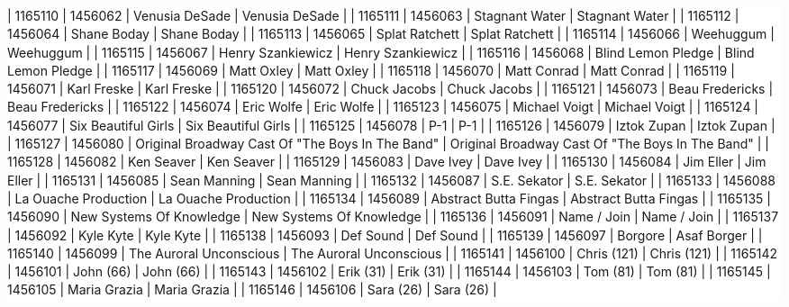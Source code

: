 | 1165110 | 1456062 | Venusia DeSade | Venusia DeSade |
| 1165111 | 1456063 | Stagnant Water | Stagnant Water |
| 1165112 | 1456064 | Shane Boday | Shane Boday |
| 1165113 | 1456065 | Splat Ratchett | Splat Ratchett |
| 1165114 | 1456066 | Weehuggum | Weehuggum |
| 1165115 | 1456067 | Henry Szankiewicz | Henry Szankiewicz |
| 1165116 | 1456068 | Blind Lemon Pledge | Blind Lemon Pledge |
| 1165117 | 1456069 | Matt Oxley | Matt Oxley |
| 1165118 | 1456070 | Matt Conrad | Matt Conrad |
| 1165119 | 1456071 | Karl Freske | Karl Freske |
| 1165120 | 1456072 | Chuck Jacobs | Chuck Jacobs |
| 1165121 | 1456073 | Beau Fredericks | Beau Fredericks |
| 1165122 | 1456074 | Eric Wolfe | Eric Wolfe |
| 1165123 | 1456075 | Michael Voigt | Michael Voigt |
| 1165124 | 1456077 | Six Beautiful Girls | Six Beautiful Girls |
| 1165125 | 1456078 | P-1 | P-1 |
| 1165126 | 1456079 | Iztok Zupan | Iztok Zupan |
| 1165127 | 1456080 | Original Broadway Cast Of "The Boys In The Band" | Original Broadway Cast Of "The Boys In The Band" |
| 1165128 | 1456082 | Ken Seaver | Ken Seaver |
| 1165129 | 1456083 | Dave Ivey | Dave Ivey |
| 1165130 | 1456084 | Jim Eller | Jim Eller |
| 1165131 | 1456085 | Sean Manning | Sean Manning |
| 1165132 | 1456087 | S.E. Sekator | S.E. Sekator |
| 1165133 | 1456088 | La Ouache Production | La Ouache Production |
| 1165134 | 1456089 | Abstract Butta Fingas | Abstract Butta Fingas |
| 1165135 | 1456090 | New Systems Of Knowledge | New Systems Of Knowledge |
| 1165136 | 1456091 | Name / Join | Name / Join |
| 1165137 | 1456092 | Kyle Kyte | Kyle Kyte |
| 1165138 | 1456093 | Def Sound | Def Sound |
| 1165139 | 1456097 | Borgore | Asaf Borger |
| 1165140 | 1456099 | The Auroral Unconscious | The Auroral Unconscious |
| 1165141 | 1456100 | Chris (121) | Chris (121) |
| 1165142 | 1456101 | John (66) | John (66) |
| 1165143 | 1456102 | Erik (31) | Erik (31) |
| 1165144 | 1456103 | Tom (81) | Tom (81) |
| 1165145 | 1456105 | Maria Grazia | Maria Grazia |
| 1165146 | 1456106 | Sara (26) | Sara (26) |